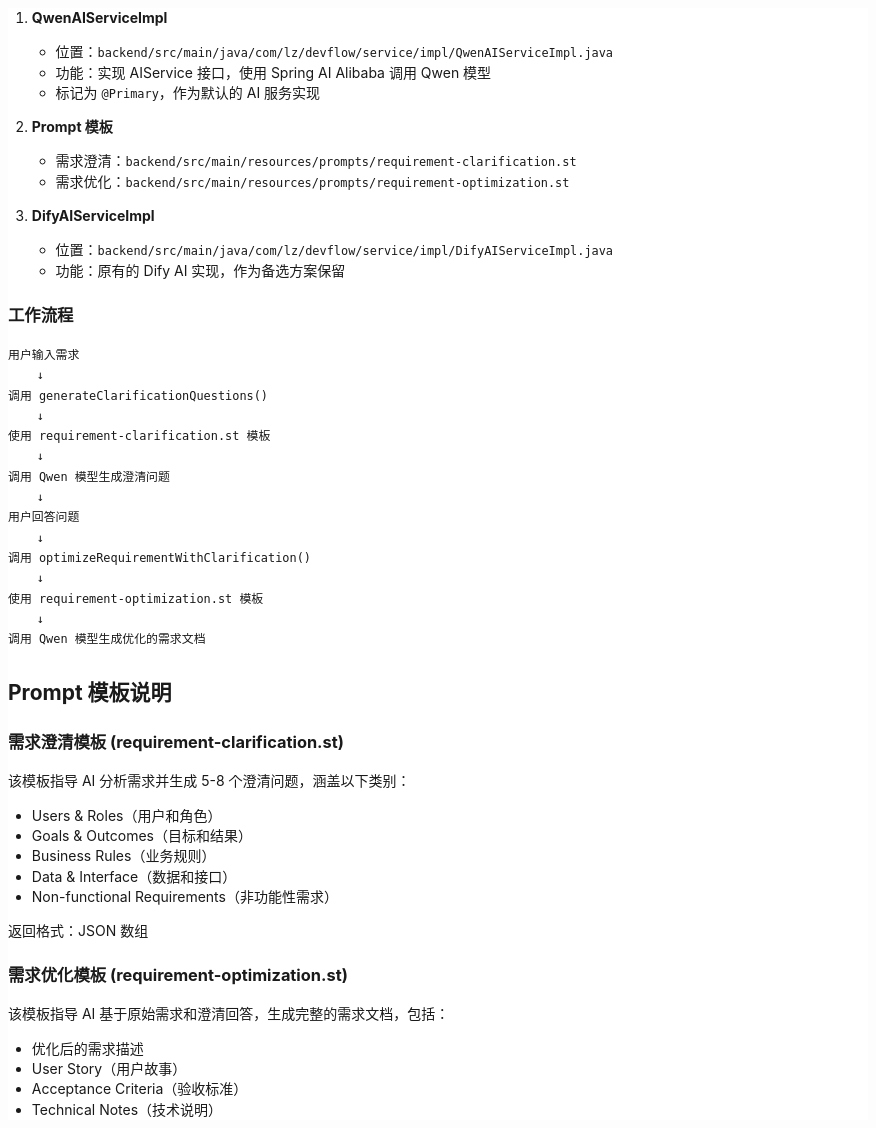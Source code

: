 1. **QwenAIServiceImpl**
   - 位置：`backend/src/main/java/com/lz/devflow/service/impl/QwenAIServiceImpl.java`
   - 功能：实现 AIService 接口，使用 Spring AI Alibaba 调用 Qwen 模型
   - 标记为 `@Primary`，作为默认的 AI 服务实现

2. **Prompt 模板**
   - 需求澄清：`backend/src/main/resources/prompts/requirement-clarification.st`
   - 需求优化：`backend/src/main/resources/prompts/requirement-optimization.st`

3. **DifyAIServiceImpl**
   - 位置：`backend/src/main/java/com/lz/devflow/service/impl/DifyAIServiceImpl.java`
   - 功能：原有的 Dify AI 实现，作为备选方案保留

### 工作流程

```
用户输入需求
    ↓
调用 generateClarificationQuestions()
    ↓
使用 requirement-clarification.st 模板
    ↓
调用 Qwen 模型生成澄清问题
    ↓
用户回答问题
    ↓
调用 optimizeRequirementWithClarification()
    ↓
使用 requirement-optimization.st 模板
    ↓
调用 Qwen 模型生成优化的需求文档
```

## Prompt 模板说明

### 需求澄清模板 (requirement-clarification.st)

该模板指导 AI 分析需求并生成 5-8 个澄清问题，涵盖以下类别：
- Users & Roles（用户和角色）
- Goals & Outcomes（目标和结果）
- Business Rules（业务规则）
- Data & Interface（数据和接口）
- Non-functional Requirements（非功能性需求）

返回格式：JSON 数组

### 需求优化模板 (requirement-optimization.st)

该模板指导 AI 基于原始需求和澄清回答，生成完整的需求文档，包括：
- 优化后的需求描述
- User Story（用户故事）
- Acceptance Criteria（验收标准）
- Technical Notes（技术说明）
